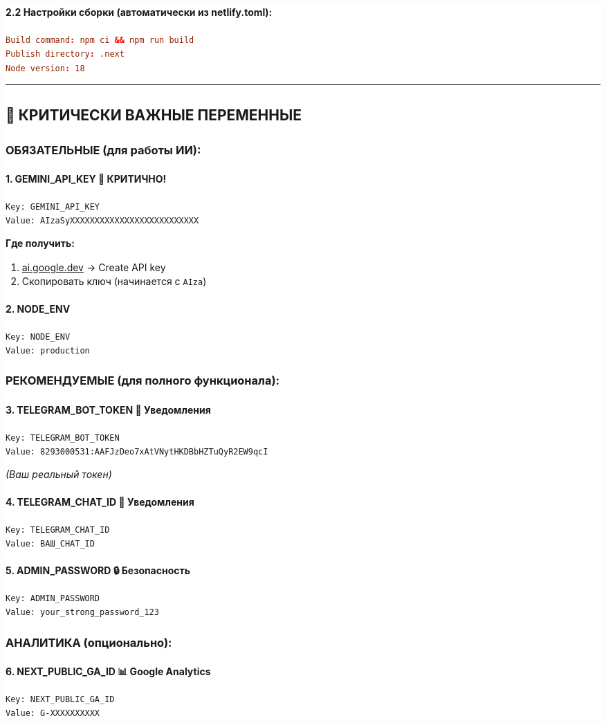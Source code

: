#### **2.2 Настройки сборки (автоматически из netlify.toml):**
```toml
Build command: npm ci && npm run build
Publish directory: .next
Node version: 18
```

---

## 🔑 КРИТИЧЕСКИ ВАЖНЫЕ ПЕРЕМЕННЫЕ

### **ОБЯЗАТЕЛЬНЫЕ (для работы ИИ):**

#### 1. **GEMINI_API_KEY** 🔴 КРИТИЧНО!
```
Key: GEMINI_API_KEY
Value: AIzaSyXXXXXXXXXXXXXXXXXXXXXXXXXX
```
**Где получить:**
1. [ai.google.dev](https://ai.google.dev/) → Create API key
2. Скопировать ключ (начинается с `AIza`)

#### 2. **NODE_ENV**
```
Key: NODE_ENV
Value: production
```

### **РЕКОМЕНДУЕМЫЕ (для полного функционала):**

#### 3. **TELEGRAM_BOT_TOKEN** 📱 Уведомления
```
Key: TELEGRAM_BOT_TOKEN
Value: 8293000531:AAFJzDeo7xAtVNytHKDBbHZTuQyR2EW9qcI
```
*(Ваш реальный токен)*

#### 4. **TELEGRAM_CHAT_ID** 📱 Уведомления  
```
Key: TELEGRAM_CHAT_ID
Value: ВАШ_CHAT_ID
```

#### 5. **ADMIN_PASSWORD** 🔒 Безопасность
```
Key: ADMIN_PASSWORD
Value: your_strong_password_123
```

### **АНАЛИТИКА (опционально):**

#### 6. **NEXT_PUBLIC_GA_ID** 📊 Google Analytics
```
Key: NEXT_PUBLIC_GA_ID
Value: G-XXXXXXXXXX
```
